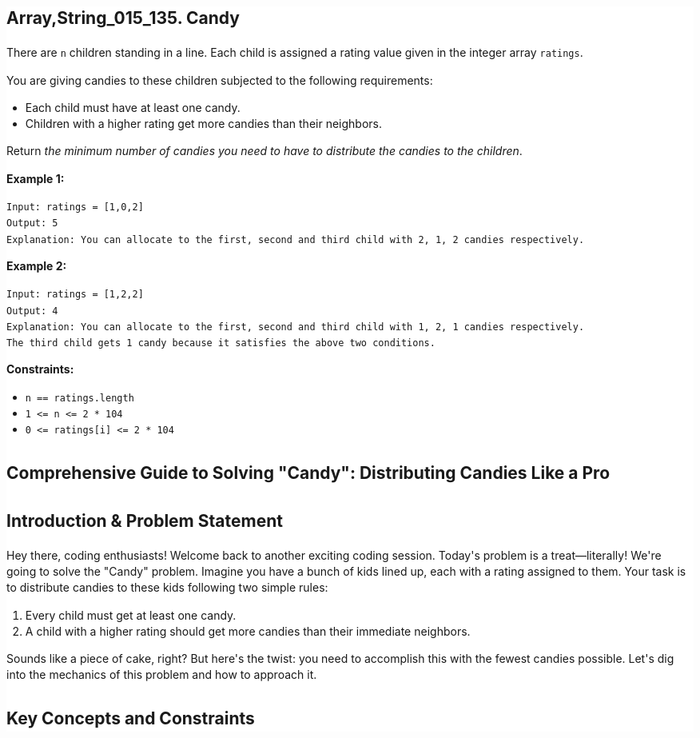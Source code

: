 ## Array,String_015_135. Candy

There are `n` children standing in a line. Each child is assigned a rating value given in the integer array `ratings`.

You are giving candies to these children subjected to the following requirements:

- Each child must have at least one candy.
- Children with a higher rating get more candies than their neighbors.

Return *the minimum number of candies you need to have to distribute the candies to the children*.

**Example 1:**

```
Input: ratings = [1,0,2]
Output: 5
Explanation: You can allocate to the first, second and third child with 2, 1, 2 candies respectively.
```

**Example 2:**

```
Input: ratings = [1,2,2]
Output: 4
Explanation: You can allocate to the first, second and third child with 1, 2, 1 candies respectively.
The third child gets 1 candy because it satisfies the above two conditions. 
```

**Constraints:**

- `n == ratings.length`
- `1 <= n <= 2 * 104`
- `0 <= ratings[i] <= 2 * 104`



## Comprehensive Guide to Solving "Candy": Distributing Candies Like a Pro

## Introduction & Problem Statement

Hey there, coding enthusiasts! Welcome back to another exciting coding session. Today's problem is a treat—literally! We're going to solve the "Candy" problem. Imagine you have a bunch of kids lined up, each with a rating assigned to them. Your task is to distribute candies to these kids following two simple rules:

1. Every child must get at least one candy.
2. A child with a higher rating should get more candies than their immediate neighbors.

Sounds like a piece of cake, right? But here's the twist: you need to accomplish this with the fewest candies possible. Let's dig into the mechanics of this problem and how to approach it.

## Key Concepts and Constraints
